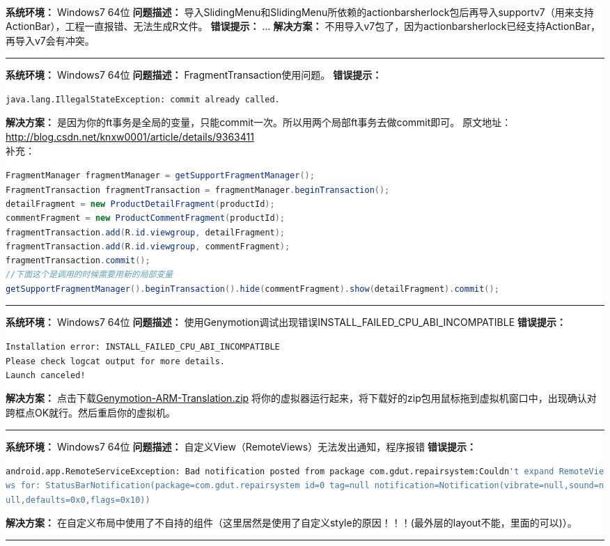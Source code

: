 **系统环境：**
Windows7 64位
**问题描述：**
导入SlidingMenu和SlidingMenu所依赖的actionbarsherlock包后再导入supportv7（用来支持ActionBar），工程一直报错、无法生成R文件。
**错误提示：**
...
**解决方案：**
不用导入v7包了，因为actionbarsherlock已经支持ActionBar，再导入v7会有冲突。

---
**系统环境：**
Windows7 64位
**问题描述：**
FragmentTransaction使用问题。
**错误提示：**
``` bash
java.lang.IllegalStateException: commit already called.
```
**解决方案：**
是因为你的ft事务是全局的变量，只能commit一次。所以用两个局部ft事务去做commit即可。 原文地址：http://blog.csdn.net/knxw0001/article/details/9363411    
补充： 
``` Java
FragmentManager fragmentManager = getSupportFragmentManager(); 
FragmentTransaction fragmentTransaction = fragmentManager.beginTransaction(); 
detailFragment = new ProductDetailFragment(productId); 
commentFragment = new ProductCommentFragment(productId); 
fragmentTransaction.add(R.id.viewgroup, detailFragment); 
fragmentTransaction.add(R.id.viewgroup, commentFragment); 
fragmentTransaction.commit(); 
//下面这个是调用的时候需要用新的局部变量  
getSupportFragmentManager().beginTransaction().hide(commentFragment).show(detailFragment).commit();
```
---
**系统环境：**
Windows7 64位
**问题描述：**
使用Genymotion调试出现错误INSTALL_FAILED_CPU_ABI_INCOMPATIBLE
**错误提示：**
``` bash
Installation error: INSTALL_FAILED_CPU_ABI_INCOMPATIBLE
Please check logcat output for more details.
Launch canceled!
```
**解决方案：**
点击下载[Genymotion-ARM-Translation.zip](http://pan.baidu.com/s/1c0ELjzi#dir/path=%2FJustDoIt%2F%E4%B8%80%E4%BA%9B%E4%B8%8B%E8%BD%BD%E9%93%BE%E6%8E%A5%2F%E6%9C%89%E9%81%93)
将你的虚拟器运行起来，将下载好的zip包用鼠标拖到虚拟机窗口中，出现确认对跨框点OK就行。然后重启你的虚拟机。





---
**系统环境：**
Windows7 64位
**问题描述：**
自定义View（RemoteViews）无法发出通知，程序报错
**错误提示：**
``` bash
android.app.RemoteServiceException: Bad notification posted from package com.gdut.repairsystem:Couldn't expand RemoteViews for: StatusBarNotification(package=com.gdut.repairsystem id=0 tag=null notification=Notification(vibrate=null,sound=null,defaults=0x0,flags=0x10))
```
**解决方案：**
在自定义布局中使用了不自持的组件（这里居然是使用了自定义style的原因！！！(最外层的layout不能，里面的可以)）。

---